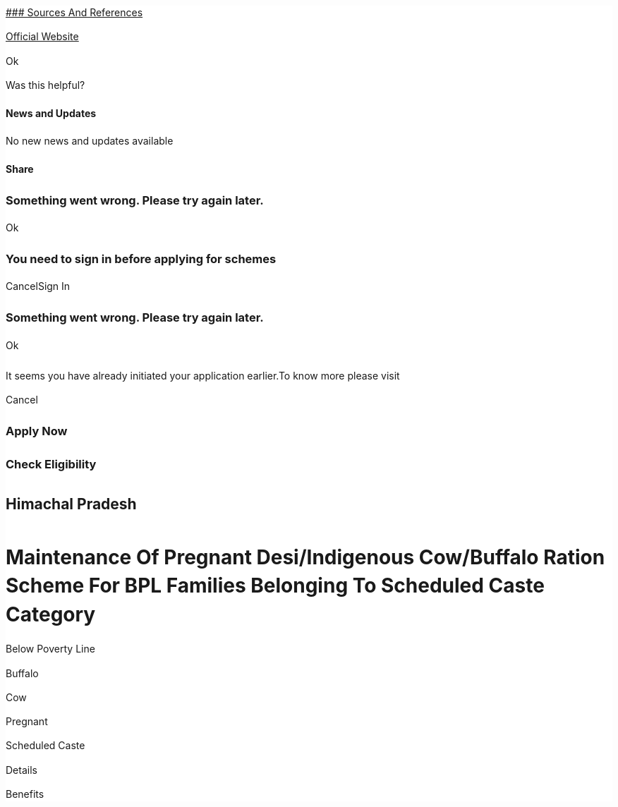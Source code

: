[### Sources And References](https://www.myscheme.gov.in/schemes/mpdicbrsbfscc#sources)

[Official Website](https://hpahdbt.hp.gov.in/Home/cow_buffalo_ration_scheme_under_scsp)

Ok

Was this helpful?

#### News and Updates

No new news and updates available

#### Share

### Something went wrong. Please try again later.

Ok

### 

### You need to sign in before applying for schemes

CancelSign In

### Something went wrong. Please try again later.

Ok

### 

It seems you have already initiated your application earlier.To know more please visit

Cancel

### Apply Now

### Check Eligibility

Himachal Pradesh
----------------

Maintenance Of Pregnant Desi/Indigenous Cow/Buffalo Ration Scheme For BPL Families Belonging To Scheduled Caste Category
========================================================================================================================

Below Poverty Line

Buffalo

Cow

Pregnant

Scheduled Caste

Details

Benefits
